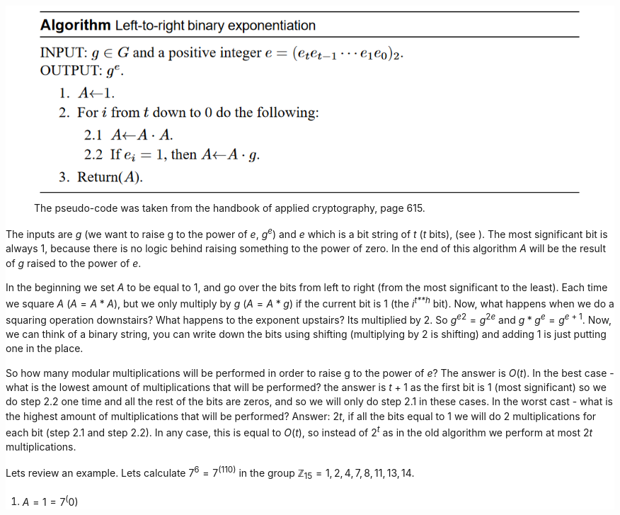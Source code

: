 <figure>
<img src="../media/file15.png" id="fig:ltrbe" alt="The pseudo-code was taken from the handbook of applied cryptography, page 615." /><figcaption aria-hidden="true">The pseudo-code was taken from the handbook of applied cryptography, page 615.</figcaption>
</figure>

The inputs are *g* (we want to raise g to the power of *e*,
*g*<sup>*e*</sup>) and *e* which is a bit string of *t* (*t* bits), (see
). The most significant bit is always 1, because there is no logic
behind raising something to the power of zero. In the end of this
algorithm *A* will be the result of *g* raised to the power of *e*.

In the beginning we set *A* to be equal to 1, and go over the bits from
left to right (from the most significant to the least). Each time we
square *A* (*A* = *A* \* *A*), but we only multiply by *g*
(*A* = *A* \* *g*) if the current bit is 1 (the *i*<sup>*t**h*</sup>
bit). Now, what happens when we do a squaring operation downstairs? What
happens to the exponent upstairs? Its multiplied by 2. So
*g*<sup>*e*</sup><sup>2</sup> = *g*<sup>2*e*</sup> and
*g* \* *g*<sup>*e*</sup> = *g*<sup>*e* + 1</sup>. Now, we can think of a
binary string, you can write down the bits using shifting (multiplying
by 2 is shifting) and adding 1 is just putting one in the place.

So how many modular multiplications will be performed in order to raise
g to the power of *e*? The answer is *O*(*t*). In the best case - what
is the lowest amount of multiplications that will be performed? the
answer is *t* + 1 as the first bit is 1 (most significant) so we do step
2.2 one time and all the rest of the bits are zeros, and so we will only
do step 2.1 in these cases. In the worst cast - what is the highest
amount of multiplications that will be performed? Answer: 2*t*, if all
the bits equal to 1 we will do 2 multiplications for each bit (step 2.1
and step 2.2). In any case, this is equal to *O*(*t*), so instead of
2<sup>*t*</sup> as in the old algorithm we perform at most 2*t*
multiplications.

Lets review an example. Lets calculate 7<sup>6</sup> = 7<sup>(110)</sup>
in the group ℤ<sub>15</sub> = 1, 2, 4, 7, 8, 11, 13, 14.

1.  *A* = 1 = 7<sup>(</sup>0)
